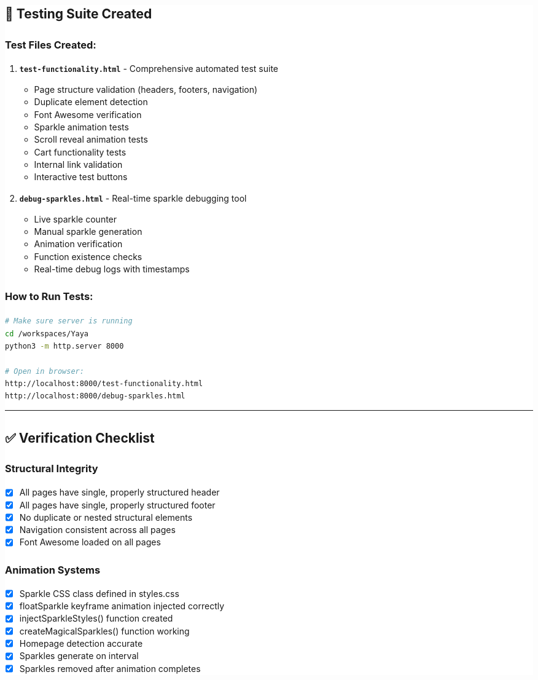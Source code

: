 
## 🧪 Testing Suite Created

### Test Files Created:

1. **`test-functionality.html`** - Comprehensive automated test suite
   - Page structure validation (headers, footers, navigation)
   - Duplicate element detection
   - Font Awesome verification
   - Sparkle animation tests
   - Scroll reveal animation tests
   - Cart functionality tests
   - Internal link validation
   - Interactive test buttons

2. **`debug-sparkles.html`** - Real-time sparkle debugging tool
   - Live sparkle counter
   - Manual sparkle generation
   - Animation verification
   - Function existence checks
   - Real-time debug logs with timestamps

### How to Run Tests:

```bash
# Make sure server is running
cd /workspaces/Yaya
python3 -m http.server 8000

# Open in browser:
http://localhost:8000/test-functionality.html
http://localhost:8000/debug-sparkles.html
```

---

## ✅ Verification Checklist

### Structural Integrity
- [x] All pages have single, properly structured header
- [x] All pages have single, properly structured footer
- [x] No duplicate or nested structural elements
- [x] Navigation consistent across all pages
- [x] Font Awesome loaded on all pages

### Animation Systems
- [x] Sparkle CSS class defined in styles.css
- [x] floatSparkle keyframe animation injected correctly
- [x] injectSparkleStyles() function created
- [x] createMagicalSparkles() function working
- [x] Homepage detection accurate
- [x] Sparkles generate on interval
- [x] Sparkles removed after animation completes
